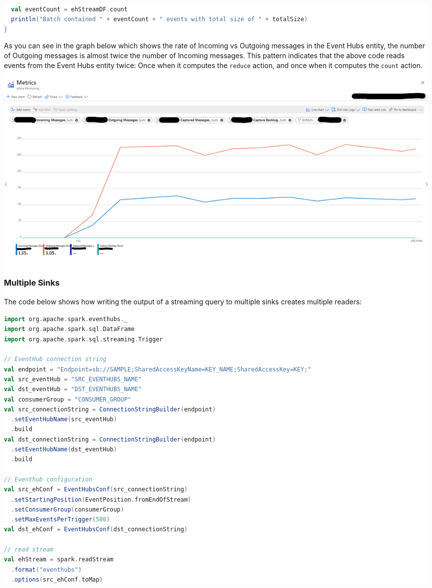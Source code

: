 ```scala
  val eventCount = ehStreamDF.count
  println("Batch contained " + eventCount + " events with total size of " + totalSize)
}
```

As you can see in the graph below which shows the rate of Incoming vs Outgoing messages in the 
Event Hubs entity, the number of Outgoing messages is almost twice the number of Incoming messages.
This pattern indicates that the above code reads events from the Event Hubs entity twice: Once when 
it computes the `reduce` action, and once when it computes the `count` action.

<img src="files/two-actions-without-persist.png" alt="Incoming vs Outgoing Messages without persist"/>


### Multiple Sinks

The code below shows how writing the output of a streaming query to multiple sinks creates multiple readers:

```scala
import org.apache.spark.eventhubs._
import org.apache.spark.sql.DataFrame
import org.apache.spark.sql.streaming.Trigger

// EventHub connection string
val endpoint = "Endpoint=sb://SAMPLE;SharedAccessKeyName=KEY_NAME;SharedAccessKey=KEY;"
val src_eventHub = "SRC_EVENTHUBS_NAME"
val dst_eventHub = "DST_EVENTHUBS_NAME"
val consumerGroup = "CONSUMER_GROUP"
val src_connectionString = ConnectionStringBuilder(endpoint)
  .setEventHubName(src_eventHub)
  .build
val dst_connectionString = ConnectionStringBuilder(endpoint)
  .setEventHubName(dst_eventHub)
  .build

// Eventhub configuration
val src_ehConf = EventHubsConf(src_connectionString)
  .setStartingPosition(EventPosition.fromEndOfStream)
  .setConsumerGroup(consumerGroup)
  .setMaxEventsPerTrigger(500)
val dst_ehConf = EventHubsConf(dst_connectionString)

// read stream
val ehStream = spark.readStream
  .format("eventhubs")
  .options(src_ehConf.toMap)
```